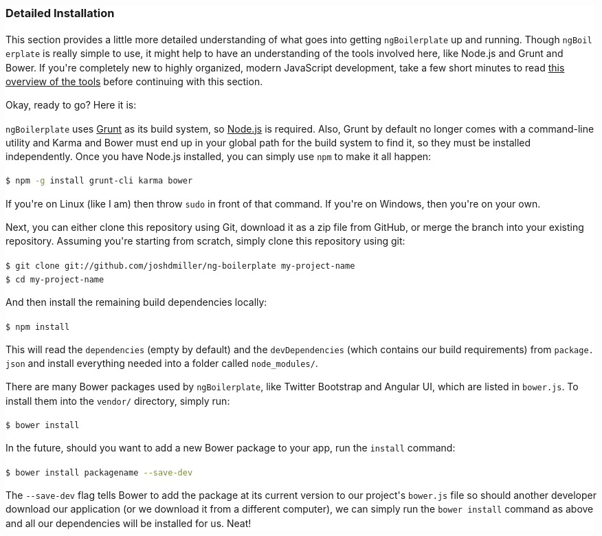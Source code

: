 ### Detailed Installation

This section provides a little more detailed understanding of what goes into
getting `ngBoilerplate` up and running. Though `ngBoilerplate` is really simple
to use, it might help to have an understanding of the tools involved here, like
Node.js and Grunt and Bower. If you're completely new to highly organized,
modern JavaScript development, take a few short minutes to read [this overview
of the tools](tools.md) before continuing with this section.

Okay, ready to go? Here it is:

`ngBoilerplate` uses [Grunt](http://gruntjs.org) as its build system, so
[Node.js](http://nodejs.org) is required. Also, Grunt by default no longer comes
with a command-line utility and Karma and Bower must end up in your global path
for the build system to find it, so they must be installed independently. Once
you have Node.js installed, you can simply use `npm` to make it all happen:

```sh
$ npm -g install grunt-cli karma bower
```

If you're on Linux (like I am) then throw `sudo` in front of that command.  If
you're on Windows, then you're on your own.

Next, you can either clone this repository using Git, download it as a zip file
from GitHub, or merge the branch into your existing repository. Assuming you're
starting from scratch, simply clone this repository using git:

```sh
$ git clone git://github.com/joshdmiller/ng-boilerplate my-project-name
$ cd my-project-name
```

And then install the remaining build dependencies locally:

```sh
$ npm install
```

This will read the `dependencies` (empty by default) and the `devDependencies`
(which contains our build requirements) from `package.json` and install
everything needed into a folder called `node_modules/`.

There are many Bower packages used by `ngBoilerplate`, like Twitter Bootstrap
and Angular UI, which are listed in `bower.js`. To install them into the
`vendor/` directory, simply run:

```sh
$ bower install
```

In the future, should you want to add a new Bower package to your app, run the
`install` command:

```sh
$ bower install packagename --save-dev
```

The `--save-dev` flag tells Bower to add the package at its current version to
our project's `bower.js` file so should another developer download our
application (or we download it from a different computer), we can simply run the
`bower install` command as above and all our dependencies will be installed for
us. Neat!
